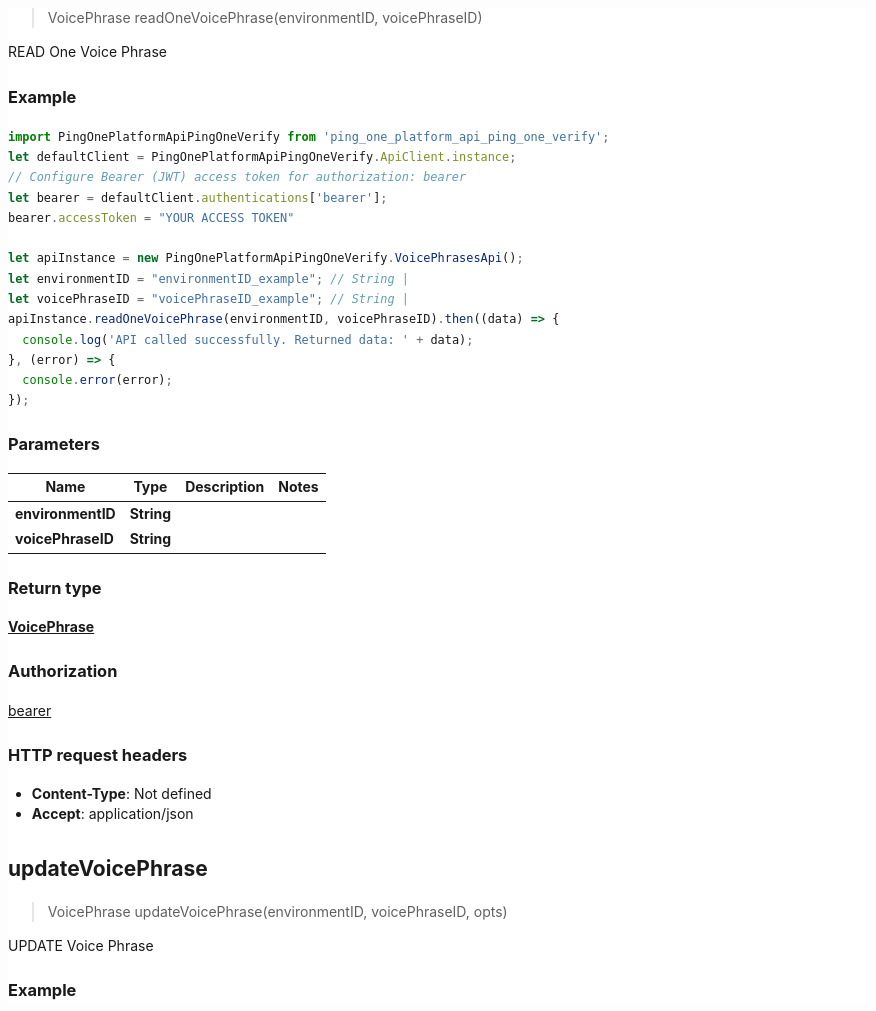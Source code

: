 > VoicePhrase readOneVoicePhrase(environmentID, voicePhraseID)

READ One Voice Phrase

### Example

```javascript
import PingOnePlatformApiPingOneVerify from 'ping_one_platform_api_ping_one_verify';
let defaultClient = PingOnePlatformApiPingOneVerify.ApiClient.instance;
// Configure Bearer (JWT) access token for authorization: bearer
let bearer = defaultClient.authentications['bearer'];
bearer.accessToken = "YOUR ACCESS TOKEN"

let apiInstance = new PingOnePlatformApiPingOneVerify.VoicePhrasesApi();
let environmentID = "environmentID_example"; // String | 
let voicePhraseID = "voicePhraseID_example"; // String | 
apiInstance.readOneVoicePhrase(environmentID, voicePhraseID).then((data) => {
  console.log('API called successfully. Returned data: ' + data);
}, (error) => {
  console.error(error);
});

```

### Parameters


Name | Type | Description  | Notes
------------- | ------------- | ------------- | -------------
 **environmentID** | **String**|  | 
 **voicePhraseID** | **String**|  | 

### Return type

[**VoicePhrase**](VoicePhrase.md)

### Authorization

[bearer](../README.md#bearer)

### HTTP request headers

- **Content-Type**: Not defined
- **Accept**: application/json


## updateVoicePhrase

> VoicePhrase updateVoicePhrase(environmentID, voicePhraseID, opts)

UPDATE Voice Phrase

### Example
